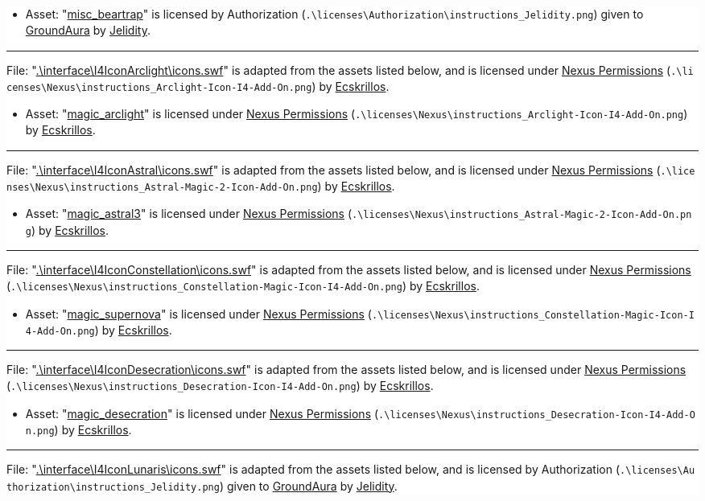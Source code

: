 - Asset: "[misc_beartrap](https://www.nexusmods.com/skyrimspecialedition/mods/85702)" is licensed by Authorization (`.\licenses\Authorization\instructions_Jelidity.png`) given to [GroundAura](https://www.nexusmods.com/users/97658973) by [Jelidity](https://www.nexusmods.com/users/4569617).

---

File: "[.\interface\I4IconArclight\icons.swf](https://www.nexusmods.com/skyrimspecialedition/mods/92733)" is adapted from the assets listed below, and is licensed under [Nexus Permissions](https://www.nexusmods.com/skyrimspecialedition/mods/92733) (`.\licenses\Nexus\instructions_Arclight-Icon-I4-Add-On.png`) by [Ecskrillos](https://www.nexusmods.com/users/22016239).

- Asset: "[magic_arclight](https://www.nexusmods.com/skyrimspecialedition/mods/92733)" is licensed under [Nexus Permissions](https://www.nexusmods.com/skyrimspecialedition/mods/92733) (`.\licenses\Nexus\instructions_Arclight-Icon-I4-Add-On.png`) by [Ecskrillos](https://www.nexusmods.com/users/22016239).

---

File: "[.\interface\I4IconAstral\icons.swf](https://www.nexusmods.com/skyrimspecialedition/mods/92079)" is adapted from the assets listed below, and is licensed under [Nexus Permissions](https://www.nexusmods.com/skyrimspecialedition/mods/92079) (`.\licenses\Nexus\instructions_Astral-Magic-2-Icon-Add-On.png`) by [Ecskrillos](https://www.nexusmods.com/users/22016239).

- Asset: "[magic_astral3](https://www.nexusmods.com/skyrimspecialedition/mods/92079)" is licensed under [Nexus Permissions](https://www.nexusmods.com/skyrimspecialedition/mods/92079) (`.\licenses\Nexus\instructions_Astral-Magic-2-Icon-Add-On.png`) by [Ecskrillos](https://www.nexusmods.com/users/22016239).

---

File: "[.\interface\I4IconConstellation\icons.swf](https://www.nexusmods.com/skyrimspecialedition/mods/92145)" is adapted from the assets listed below, and is licensed under [Nexus Permissions](https://www.nexusmods.com/skyrimspecialedition/mods/92145) (`.\licenses\Nexus\instructions_Constellation-Magic-Icon-I4-Add-On.png`) by [Ecskrillos](https://www.nexusmods.com/users/22016239).

- Asset: "[magic_supernova](https://www.nexusmods.com/skyrimspecialedition/mods/92145)" is licensed under [Nexus Permissions](https://www.nexusmods.com/skyrimspecialedition/mods/92145) (`.\licenses\Nexus\instructions_Constellation-Magic-Icon-I4-Add-On.png`) by [Ecskrillos](https://www.nexusmods.com/users/22016239).

---

File: "[.\interface\I4IconDesecration\icons.swf](https://www.nexusmods.com/skyrimspecialedition/mods/92474)" is adapted from the assets listed below, and is licensed under [Nexus Permissions](https://www.nexusmods.com/skyrimspecialedition/mods/92474) (`.\licenses\Nexus\instructions_Desecration-Icon-I4-Add-On.png`) by [Ecskrillos](https://www.nexusmods.com/users/22016239).

- Asset: "[magic_desecration](https://www.nexusmods.com/skyrimspecialedition/mods/92474)" is licensed under [Nexus Permissions](https://www.nexusmods.com/skyrimspecialedition/mods/92474) (`.\licenses\Nexus\instructions_Desecration-Icon-I4-Add-On.png`) by [Ecskrillos](https://www.nexusmods.com/users/22016239).

---

File: "[.\interface\I4IconLunaris\icons.swf](https://www.nexusmods.com/skyrimspecialedition/mods/80852)" is adapted from the assets listed below, and is licensed by Authorization (`.\licenses\Authorization\instructions_Jelidity.png`) given to [GroundAura](https://www.nexusmods.com/users/97658973) by [Jelidity](https://www.nexusmods.com/users/4569617).
